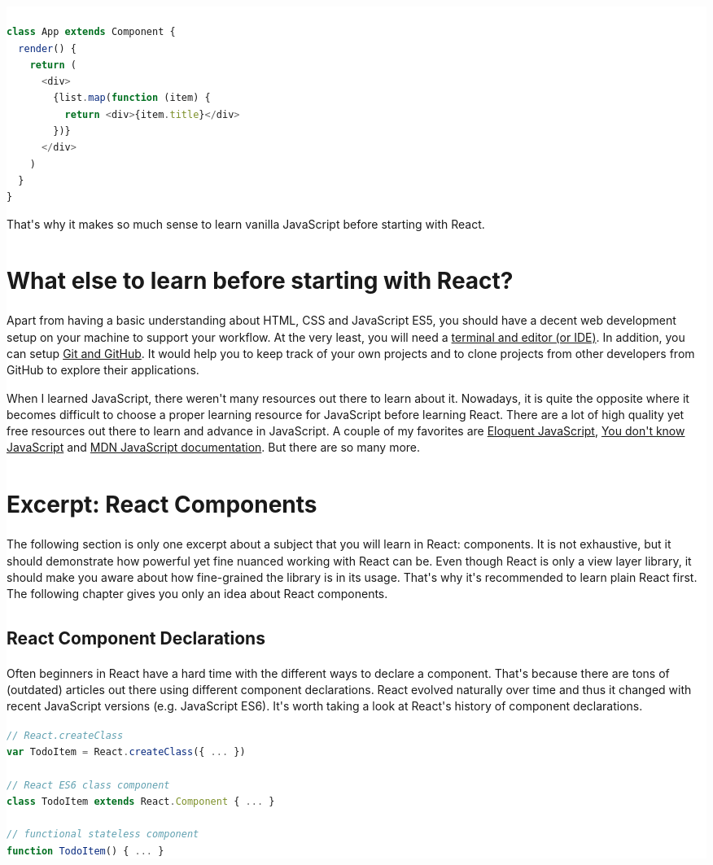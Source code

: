 ```javascript

class App extends Component {
  render() {
    return (
      <div>
        {list.map(function (item) {
          return <div>{item.title}</div>
        })}
      </div>
    )
  }
}
```

That's why it makes so much sense to learn vanilla JavaScript before starting with React.

# What else to learn before starting with React?

Apart from having a basic understanding about HTML, CSS and JavaScript ES5, you should have a decent web development setup on your machine to support your workflow. At the very least, you will need a [terminal and editor (or IDE)](/developer-setup/). In addition, you can setup [Git and GitHub](/git-essential-commands/). It would help you to keep track of your own projects and to clone projects from other developers from GitHub to explore their applications.

When I learned JavaScript, there weren't many resources out there to learn about it. Nowadays, it is quite the opposite where it becomes difficult to choose a proper learning resource for JavaScript before learning React. There are a lot of high quality yet free resources out there to learn and advance in JavaScript. A couple of my favorites are [Eloquent JavaScript](https://eloquentjavascript.net/), [You don't know JavaScript](https://github.com/getify/You-Dont-Know-JS) and [MDN JavaScript documentation](https://developer.mozilla.org/bm/docs/Web/JavaScript). But there are so many more.

# Excerpt: React Components

The following section is only one excerpt about a subject that you will learn in React: components. It is not exhaustive, but it should demonstrate how powerful yet fine nuanced working with React can be. Even though React is only a view layer library, it should make you aware about how fine-grained the library is in its usage. That's why it's recommended to learn plain React first. The following chapter gives you only an idea about React components.

## React Component Declarations

Often beginners in React have a hard time with the different ways to declare a component. That's because there are tons of (outdated) articles out there using different component declarations. React evolved naturally over time and thus it changed with recent JavaScript versions (e.g. JavaScript ES6). It's worth taking a look at React's history of component declarations.

```javascript
// React.createClass
var TodoItem = React.createClass({ ... })

// React ES6 class component
class TodoItem extends React.Component { ... }

// functional stateless component
function TodoItem() { ... }
```
